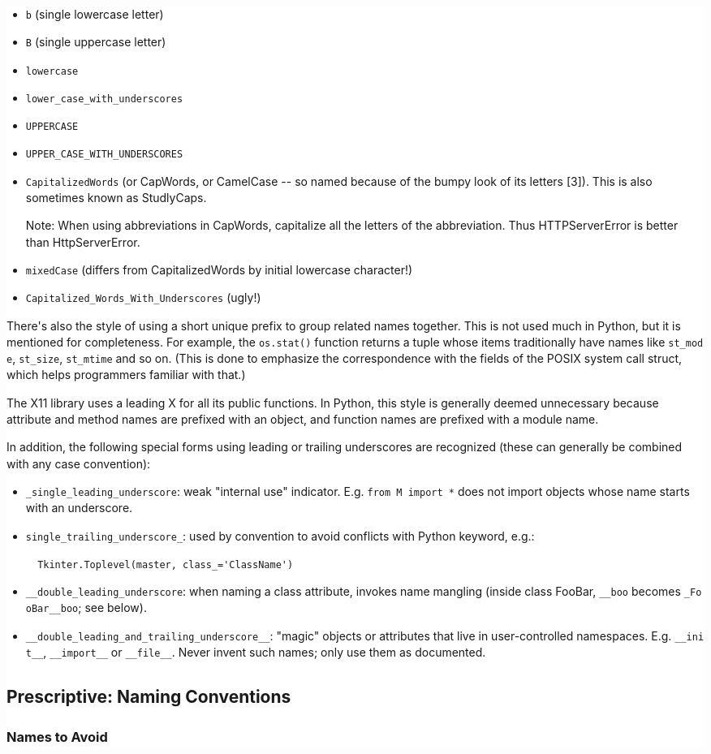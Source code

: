 - `b` (single lowercase letter)
- `B` (single uppercase letter)
- `lowercase`
- `lower_case_with_underscores`
- `UPPERCASE`
- `UPPER_CASE_WITH_UNDERSCORES`
- `CapitalizedWords` (or CapWords, or CamelCase -- so named because
  of the bumpy look of its letters [3]).  This is also sometimes known
  as StudlyCaps.

  Note: When using abbreviations in CapWords, capitalize all the
  letters of the abbreviation.  Thus HTTPServerError is better than
  HttpServerError.
- `mixedCase` (differs from CapitalizedWords by initial lowercase
  character!)
- `Capitalized_Words_With_Underscores` (ugly!)

There's also the style of using a short unique prefix to group related
names together.  This is not used much in Python, but it is mentioned
for completeness.  For example, the `os.stat()` function returns a
tuple whose items traditionally have names like `st_mode`,
`st_size`, `st_mtime` and so on.  (This is done to emphasize the
correspondence with the fields of the POSIX system call struct, which
helps programmers familiar with that.)

The X11 library uses a leading X for all its public functions.  In
Python, this style is generally deemed unnecessary because attribute
and method names are prefixed with an object, and function names are
prefixed with a module name.

In addition, the following special forms using leading or trailing
underscores are recognized (these can generally be combined with any
case convention):

- `_single_leading_underscore`: weak "internal use" indicator.
  E.g. `from M import *` does not import objects whose name starts
  with an underscore.

- `single_trailing_underscore_`: used by convention to avoid
  conflicts with Python keyword, e.g.:

        Tkinter.Toplevel(master, class_='ClassName')

- `__double_leading_underscore`: when naming a class attribute,
  invokes name mangling (inside class FooBar, `__boo` becomes
  `_FooBar__boo`; see below).

- `__double_leading_and_trailing_underscore__`: "magic" objects or
  attributes that live in user-controlled namespaces.
  E.g. `__init__`, `__import__` or `__file__`.  Never invent
  such names; only use them as documented.

Prescriptive: Naming Conventions
--------------------------------

### Names to Avoid ###
